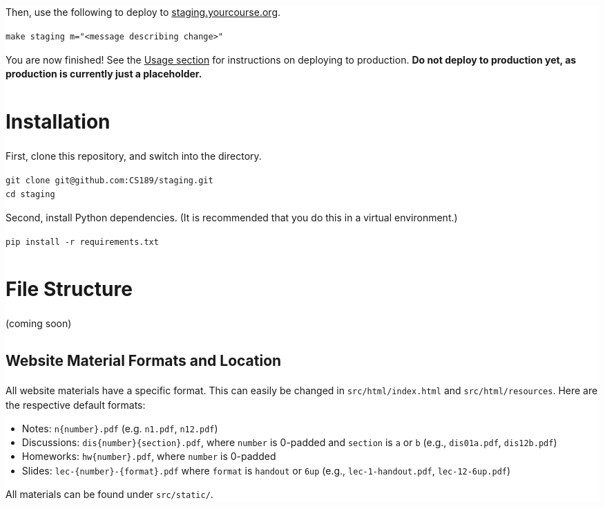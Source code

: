 Then, use the following to deploy to
[staging.yourcourse.org](http://staging.yourcourse.org).

    make staging m="<message describing change>"

You are now finished! See the
[Usage section](https://github.com/alvinwan/staging#usage) for instructions
on deploying to production. **Do not deploy to production yet, as
production is currently just a placeholder.**

# Installation

First, clone this repository, and switch into the directory.

    git clone git@github.com:CS189/staging.git
    cd staging

Second, install Python dependencies. (It is recommended that you do this in a virtual environment.)

    pip install -r requirements.txt

# File Structure

(coming soon)

## Website Material Formats and Location

All website materials have a specific format. This can easily be changed
in `src/html/index.html` and `src/html/resources`. Here are the
respective default formats:

- Notes: `n{number}.pdf` (e.g. `n1.pdf`, `n12.pdf`)
- Discussions: `dis{number}{section}.pdf`, where `number` is 0-padded and `section` is `a` or `b` (e.g., `dis01a.pdf`, `dis12b.pdf`)
- Homeworks: `hw{number}.pdf`, where `number` is 0-padded
- Slides: `lec-{number}-{format}.pdf` where `format` is `handout` or `6up` (e.g., `lec-1-handout.pdf`, `lec-12-6up.pdf`)

All materials can be found under `src/static/`.
